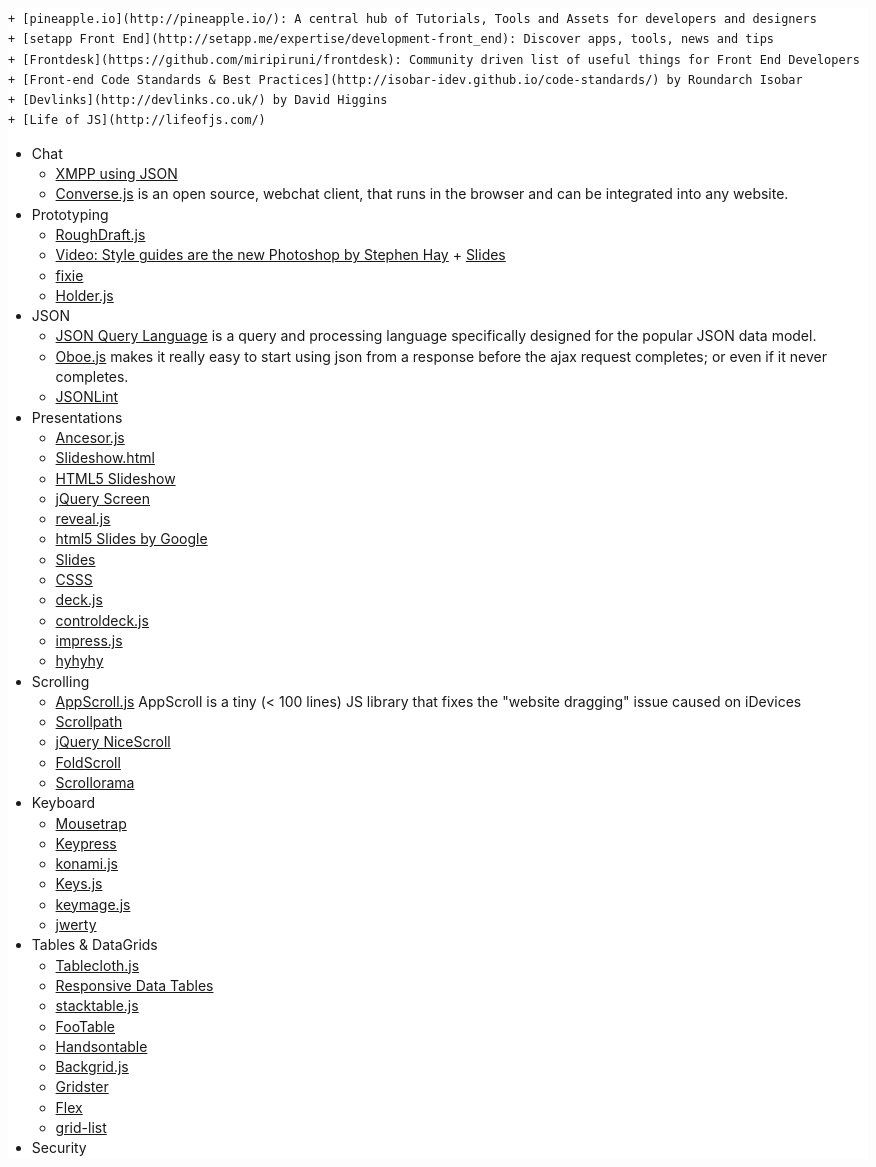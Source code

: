     + [pineapple.io](http://pineapple.io/): A central hub of Tutorials, Tools and Assets for developers and designers
    + [setapp Front End](http://setapp.me/expertise/development-front_end): Discover apps, tools, news and tips
    + [Frontdesk](https://github.com/miripiruni/frontdesk): Community driven list of useful things for Front End Developers
    + [Front-end Code Standards & Best Practices](http://isobar-idev.github.io/code-standards/) by Roundarch Isobar
    + [Devlinks](http://devlinks.co.uk/) by David Higgins
    + [Life of JS](http://lifeofjs.com/)
+ Chat
    + [XMPP using JSON](https://xmpp-ftw.jit.su/)
    + [Converse.js](http://conversejs.org/) is an open source, webchat client, that runs in the browser and can be integrated into any website.
+ Prototyping
    + [RoughDraft.js](https://github.com/ndreckshage/roughdraft.js)
    + [Video: Style guides are the new Photoshop by Stephen Hay](http://vimeo.com/52851510) + [Slides](http://de.slideshare.net/stephenhay/style-guides-are-the-new-photoshop-fronteers-2012)
    + [fixie](https://github.com/ryhan/fixie)
    + [Holder.js](http://imsky.github.com/holder/)
+ JSON
    + [JSON Query Language](http://jsoniq.org/) is a query and processing language specifically designed for the popular JSON data model.
    + [Oboe.js](https://github.com/jimhigson/oboe.js) makes it really easy to start using json from a response before the ajax request completes; or even if it never completes.
    + [JSONLint](http://jsonlint.com/)
+ Presentations
    + [Ancesor.js](http://kirkas.ch/ascensor/)
    + [Slideshow.html](http://dmfrancisco.github.com/slideshow.html/)
    + [HTML5 Slideshow](http://www.ravelrumba.com/blog/html5-slideshow/)
    + [jQuery Screen](https://github.com/xiam/jquery-screen)
    + [reveal.js](https://github.com/hakimel/reveal.js)
    + [html5 Slides by Google](https://code.google.com/p/io-2012-slides/)
    + [Slides](https://github.com/briancavalier/slides)
    + [CSSS](http://lea.verou.me/csss/sample-slideshow.html)
    + [deck.js](http://imakewebthings.com/deck.js/)
    + [controldeck.js](http://controldeck.aws.af.cm/)
    + [impress.js](http://bartaz.github.io/impress.js/)
    + [hyhyhy](https://github.com/MaciejCzyzewski/hyhyhy)
+ Scrolling
    + [AppScroll.js](https://github.com/jakiestfu/AppScroll.js) AppScroll is a tiny (< 100 lines) JS library that fixes the "website dragging" issue caused on iDevices
    + [Scrollpath](http://joelb.me/scrollpath/)
    + [jQuery NiceScroll](http://code.google.com/p/jquery-nicescroll/)
    + [FoldScroll](http://soulwire.github.com/FoldScroll/)
    + [Scrollorama](http://johnpolacek.github.com/scrollorama/)
+ Keyboard
    + [Mousetrap](http://craig.is/killing/mice)
    + [Keypress](http://dmauro.github.com/Keypress/)
    + [konami.js](http://mckamey.github.com/konami-js/)
    + [Keys.js](https://github.com/bitwalker/keys.js)
    + [keymage.js](https://github.com/piranha/keymage)
    + [jwerty](https://github.com/keithamus/jwerty)
+ Tables & DataGrids
    + [Tablecloth.js](http://tableclothjs.com/)
    + [Responsive Data Tables](http://css-tricks.com/responsive-data-tables/)
    + [stacktable.js](http://johnpolacek.github.com/stacktable.js/)
    + [FooTable](http://themergency.com/footable/)
    + [Handsontable](http://warpech.github.com/jquery-handsontable/index.html)
    + [Backgrid.js](http://wyuenho.github.com/backgrid)
    + [Gridster](http://gridster.net/)
    + [Flex](http://jsonenglish.com/projects/flex/)
    + [grid-list](https://github.com/uberVU/grid)
+ Security